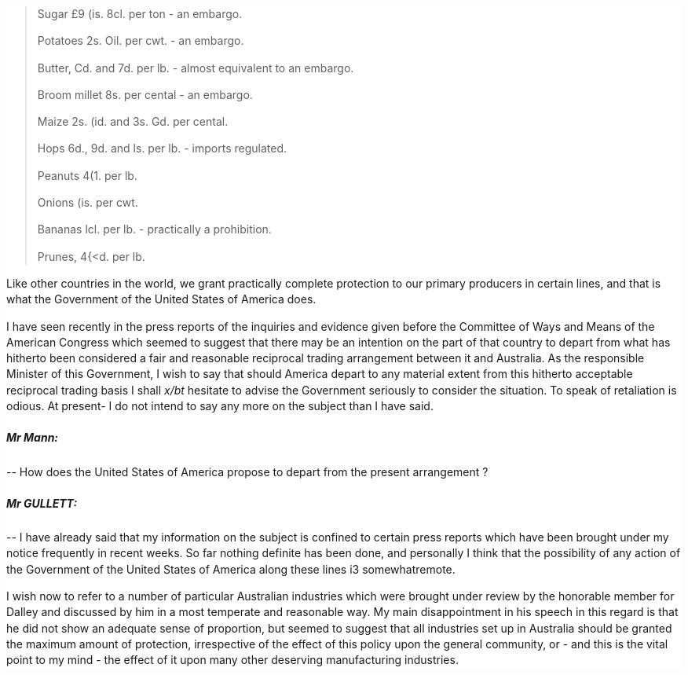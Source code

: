   >Sugar £9 (is. 8cl. per ton - an embargo. 
  >
  >Potatoes 2s. Oil. per cwt. - an embargo. 
  >
  >Butter, Cd. and 7d. per lb. - almost equivalent to an embargo. 
  >
  >Broom millet 8s. per cental - an embargo. 
  >
  >Maize 2s. (id. and 3s. Gd. per cental. 
  >
  >Hops 6d., 9d. and ls. per lb. - imports regulated. 
  >
  >Peanuts 4(1. per lb. 
  >
  >Onions (is. per cwt. 
  >
  >Bananas lcl. per lb. - practically a prohibition. 
  >
  >Prunes, 4{&lt;d. per lb. 

Like other countries in the world, we grant practically complete protection to our primary producers in certain lines, and that is what the Government of the United States of America does. 

I have seen recently in the press reports of the inquiries and evidence given before the Committee of Ways and Means of the American Congress which seemed to suggest that there may be an intention on the part of that country to depart from what has hitherto been considered a fair and reasonable reciprocal trading arrangement between it and Australia. As the responsible Minister of this Government, I wish to say that should America depart to any material extent from this hitherto acceptable reciprocal trading basis I shall  *x/bt*  hesitate to advise the Government seriously to consider the situation. To speak of retaliation is odious. At present- I do not intend to say any more on the subject than I have said. 

##### Mr Mann:

-- How does the United States of America propose to depart from the present arrangement ? 

##### Mr GULLETT:

-- I have already said that my information on the subject is confined to certain press reports which have been brought under my notice frequently in recent weeks. So far nothing definite has been done, and personally I think that the possibility of any action of the Government of the United States of America along these lines i3 somewhatremote. 

I wish now to refer to a number of particular Australian industries which were brought under review by the honorable member for Dalley and discussed by him in a most temperate and reasonable way. My main disappointment in his speech in this regard is that he did not show an adequate sense of proportion, but seemed to suggest that all industries set up in Australia should be granted the maximum amount of protection, irrespective of the effect of this policy upon the general community, or - and this is the vital point to my mind - the effect of it upon many other deserving manufacturing industries. 
